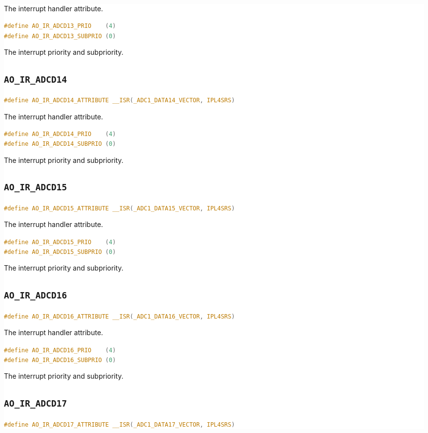 The interrupt handler attribute.

```c
#define AO_IR_ADCD13_PRIO    (4)
#define AO_IR_ADCD13_SUBPRIO (0)
```

The interrupt priority and subpriority.

## `AO_IR_ADCD14`

```c
#define AO_IR_ADCD14_ATTRIBUTE __ISR(_ADC1_DATA14_VECTOR, IPL4SRS)
```

The interrupt handler attribute.

```c
#define AO_IR_ADCD14_PRIO    (4)
#define AO_IR_ADCD14_SUBPRIO (0)
```

The interrupt priority and subpriority.

## `AO_IR_ADCD15`

```c
#define AO_IR_ADCD15_ATTRIBUTE __ISR(_ADC1_DATA15_VECTOR, IPL4SRS)
```

The interrupt handler attribute.

```c
#define AO_IR_ADCD15_PRIO    (4)
#define AO_IR_ADCD15_SUBPRIO (0)
```

The interrupt priority and subpriority.

## `AO_IR_ADCD16`

```c
#define AO_IR_ADCD16_ATTRIBUTE __ISR(_ADC1_DATA16_VECTOR, IPL4SRS)
```

The interrupt handler attribute.

```c
#define AO_IR_ADCD16_PRIO    (4)
#define AO_IR_ADCD16_SUBPRIO (0)
```

The interrupt priority and subpriority.

## `AO_IR_ADCD17`

```c
#define AO_IR_ADCD17_ATTRIBUTE __ISR(_ADC1_DATA17_VECTOR, IPL4SRS)
```
